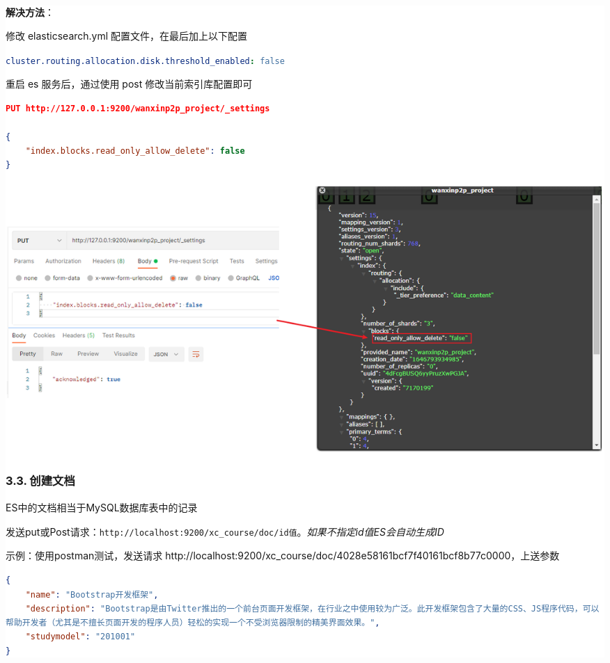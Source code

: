 **解决方法**：

修改 elasticsearch.yml 配置文件，在最后加上以下配置

```yml
cluster.routing.allocation.disk.threshold_enabled: false
```

重启 es 服务后，通过使用 post 修改当前索引库配置即可

```json
PUT http://127.0.0.1:9200/wanxinp2p_project/_settings

{
    "index.blocks.read_only_allow_delete": false
}
```

![](images/31362711231787.png)

### 3.3. 创建文档

ES中的文档相当于MySQL数据库表中的记录

发送put或Post请求：`http://localhost:9200/xc_course/doc/id值`。*如果不指定id值ES会自动生成ID*

示例：使用postman测试，发送请求 http://localhost:9200/xc_course/doc/4028e58161bcf7f40161bcf8b77c0000，上送参数

```json
{
    "name": "Bootstrap开发框架",
    "description": "Bootstrap是由Twitter推出的一个前台页面开发框架，在行业之中使用较为广泛。此开发框架包含了大量的CSS、JS程序代码，可以帮助开发者（尤其是不擅长页面开发的程序人员）轻松的实现一个不受浏览器限制的精美界面效果。",
    "studymodel": "201001"
}
```
